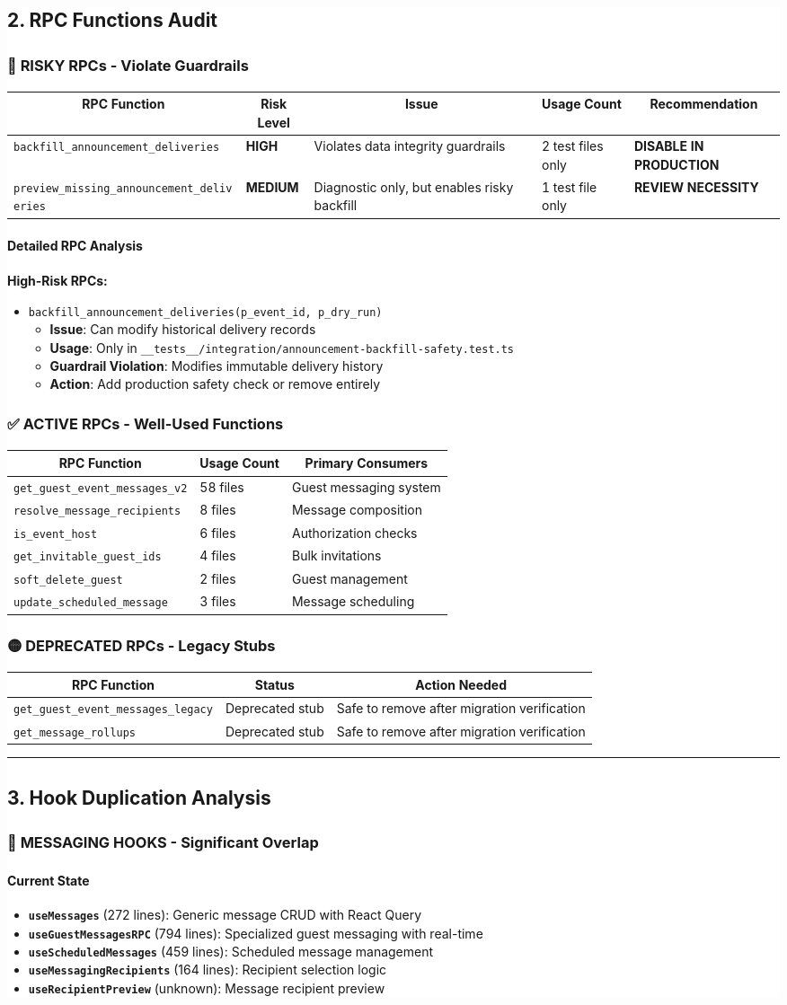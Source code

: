 
## 2. RPC Functions Audit

### 🔴 **RISKY RPCs** - Violate Guardrails

| RPC Function | Risk Level | Issue | Usage Count | Recommendation |
|--------------|------------|-------|-------------|----------------|
| `backfill_announcement_deliveries` | **HIGH** | Violates data integrity guardrails | 2 test files only | **DISABLE IN PRODUCTION** |
| `preview_missing_announcement_deliveries` | **MEDIUM** | Diagnostic only, but enables risky backfill | 1 test file only | **REVIEW NECESSITY** |

#### Detailed RPC Analysis

**High-Risk RPCs:**
- `backfill_announcement_deliveries(p_event_id, p_dry_run)` 
  - **Issue**: Can modify historical delivery records
  - **Usage**: Only in `__tests__/integration/announcement-backfill-safety.test.ts`
  - **Guardrail Violation**: Modifies immutable delivery history
  - **Action**: Add production safety check or remove entirely

### ✅ **ACTIVE RPCs** - Well-Used Functions

| RPC Function | Usage Count | Primary Consumers |
|--------------|-------------|-------------------|
| `get_guest_event_messages_v2` | 58 files | Guest messaging system |
| `resolve_message_recipients` | 8 files | Message composition |
| `is_event_host` | 6 files | Authorization checks |
| `get_invitable_guest_ids` | 4 files | Bulk invitations |
| `soft_delete_guest` | 2 files | Guest management |
| `update_scheduled_message` | 3 files | Message scheduling |

### 🟡 **DEPRECATED RPCs** - Legacy Stubs

| RPC Function | Status | Action Needed |
|--------------|--------|---------------|
| `get_guest_event_messages_legacy` | Deprecated stub | Safe to remove after migration verification |
| `get_message_rollups` | Deprecated stub | Safe to remove after migration verification |

---

## 3. Hook Duplication Analysis

### 🔴 **MESSAGING HOOKS** - Significant Overlap

#### Current State
- **`useMessages`** (272 lines): Generic message CRUD with React Query
- **`useGuestMessagesRPC`** (794 lines): Specialized guest messaging with real-time
- **`useScheduledMessages`** (459 lines): Scheduled message management
- **`useMessagingRecipients`** (164 lines): Recipient selection logic
- **`useRecipientPreview`** (unknown): Message recipient preview
